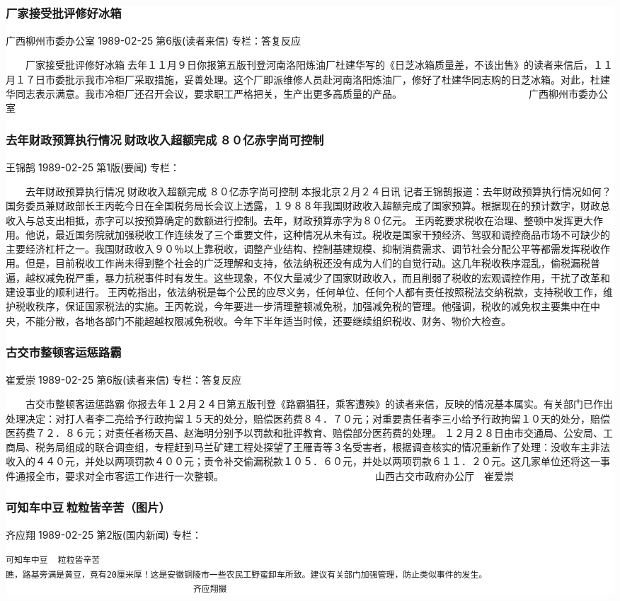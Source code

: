 
### 厂家接受批评修好冰箱
广西柳州市委办公室
1989-02-25
第6版(读者来信)
专栏：答复反应

　　厂家接受批评修好冰箱
    去年１１月９日你报第五版刊登河南洛阳炼油厂杜建华写的《日芝冰箱质量差，不该出售》的读者来信后，１１月１７日市委批示我市冷柜厂采取措施，妥善处理。这个厂即派维修人员赴河南洛阳炼油厂，修好了杜建华同志购的日芝冰箱。对此，杜建华同志表示满意。我市冷柜厂还召开会议，要求职工严格把关，生产出更多高质量的产品。　　　
　　　　　　　　　　广西柳州市委办公室


### 去年财政预算执行情况  财政收入超额完成  ８０亿赤字尚可控制
王锦鹄
1989-02-25
第1版(要闻)
专栏：

　　去年财政预算执行情况
    财政收入超额完成  ８０亿赤字尚可控制
    本报北京２月２４日讯  记者王锦鹄报道：去年财政预算执行情况如何？国务委员兼财政部长王丙乾今日在全国税务局长会议上透露，１９８８年我国财政收入超额完成了国家预算。根据现在的预计数字，财政总收入与总支出相抵，赤字可以按预算确定的数额进行控制。去年，财政预算赤字为８０亿元。
    王丙乾要求税收在治理、整顿中发挥更大作用。他说，最近国务院就加强税收工作连续发了三个重要文件，这种情况从未有过。税收是国家干预经济、驾驭和调控商品市场不可缺少的主要经济杠杆之一。我国财政收入９０％以上靠税收，调整产业结构、控制基建规模、抑制消费需求、调节社会分配公平等都需发挥税收作用。但是，目前税收工作尚未得到整个社会的广泛理解和支持，依法纳税还没有成为人们的自觉行动。这几年税收秩序混乱，偷税漏税普遍，越权减免税严重，暴力抗税事件时有发生。这些现象，不仅大量减少了国家财政收入，而且削弱了税收的宏观调控作用，干扰了改革和建设事业的顺利进行。
    王丙乾指出，依法纳税是每个公民的应尽义务，任何单位、任何个人都有责任按照税法交纳税款，支持税收工作，维护税收秩序，保证国家税法的实施。王丙乾说，今年要进一步清理整顿减免税，加强减免税的管理。他强调，税收的减免权主要集中在中央，不能分散，各地各部门不能超越权限减免税收。今年下半年适当时候，还要继续组织税收、财务、物价大检查。


### 古交市整顿客运惩路霸
崔爱崇
1989-02-25
第6版(读者来信)
专栏：答复反应

　　古交市整顿客运惩路霸
    你报去年１２月２４日第五版刊登《路霸猖狂，乘客遭殃》的读者来信，反映的情况基本属实。有关部门已作出处理决定：对打人者李二亮给予行政拘留１５天的处分，赔偿医药费８４．７０元；对重要责任者李三小给予行政拘留１０天的处分，赔偿医药费７２．８６元；对责任者杨天昌、赵海明分别予以罚款和批评教育、赔偿部分医药费的处理。
    １２月２８日由市交通局、公安局、工商局、税务局组成的联合调查组，专程赶到马兰矿建工程处探望了王雁青等３名受害者，根据调查核实的情况重新作了处理：没收车主非法收入的４４０元，并处以两项罚款４００元；责令补交偷漏税款１０５．６０元，并处以两项罚款６１１．２０元。这几家单位还将这一事件通报全市，要求对全市客运工作进行一次整顿。
　　　　　　　　　　　　　　　山西古交市政府办公厅　崔爱崇


### 可知车中豆  粒粒皆辛苦（图片）
齐应翔
1989-02-25
第2版(国内新闻)
专栏：

    可知车中豆  粒粒皆辛苦
    瞧，路基旁满是黄豆，竟有20厘米厚！这是安徽铜陵市一些农民工野蛮卸车所致。建议有关部门加强管理，防止类似事件的发生。
                                         齐应翔摄
